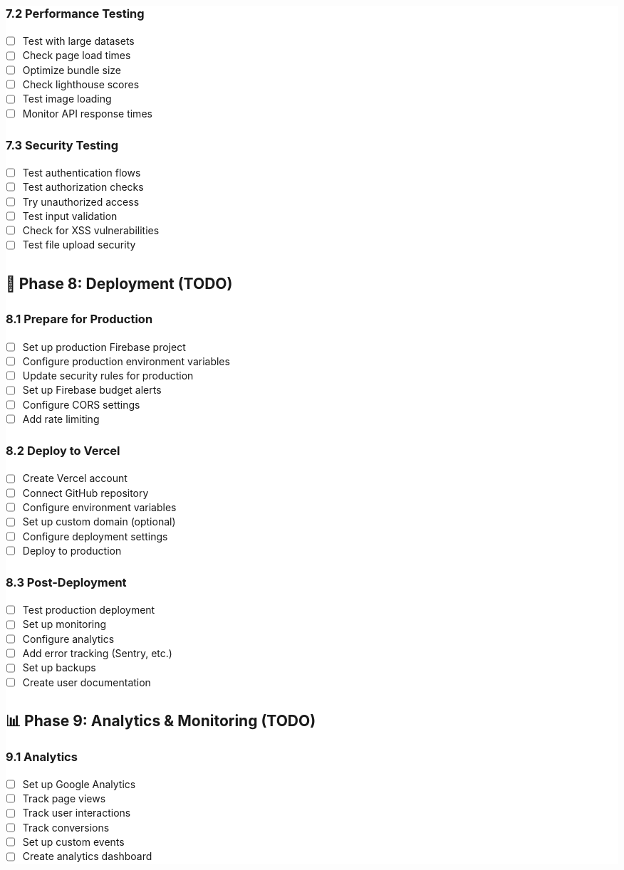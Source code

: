 ### 7.2 Performance Testing
- [ ] Test with large datasets
- [ ] Check page load times
- [ ] Optimize bundle size
- [ ] Check lighthouse scores
- [ ] Test image loading
- [ ] Monitor API response times

### 7.3 Security Testing
- [ ] Test authentication flows
- [ ] Test authorization checks
- [ ] Try unauthorized access
- [ ] Test input validation
- [ ] Check for XSS vulnerabilities
- [ ] Test file upload security

## 🚀 Phase 8: Deployment (TODO)

### 8.1 Prepare for Production
- [ ] Set up production Firebase project
- [ ] Configure production environment variables
- [ ] Update security rules for production
- [ ] Set up Firebase budget alerts
- [ ] Configure CORS settings
- [ ] Add rate limiting

### 8.2 Deploy to Vercel
- [ ] Create Vercel account
- [ ] Connect GitHub repository
- [ ] Configure environment variables
- [ ] Set up custom domain (optional)
- [ ] Configure deployment settings
- [ ] Deploy to production

### 8.3 Post-Deployment
- [ ] Test production deployment
- [ ] Set up monitoring
- [ ] Configure analytics
- [ ] Add error tracking (Sentry, etc.)
- [ ] Set up backups
- [ ] Create user documentation

## 📊 Phase 9: Analytics & Monitoring (TODO)

### 9.1 Analytics
- [ ] Set up Google Analytics
- [ ] Track page views
- [ ] Track user interactions
- [ ] Track conversions
- [ ] Set up custom events
- [ ] Create analytics dashboard
